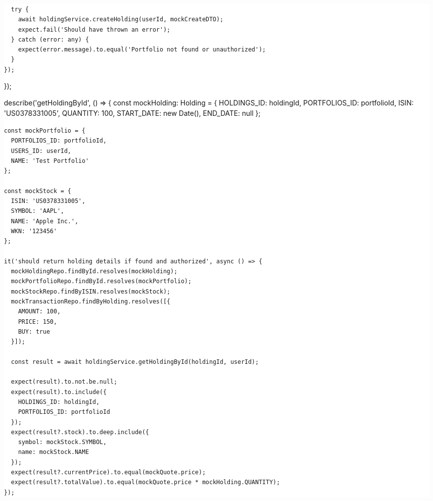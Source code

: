       try {
        await holdingService.createHolding(userId, mockCreateDTO);
        expect.fail('Should have thrown an error');
      } catch (error: any) {
        expect(error.message).to.equal('Portfolio not found or unauthorized');
      }
    });
  });

  describe('getHoldingById', () => {
    const mockHolding: Holding = {
      HOLDINGS_ID: holdingId,
      PORTFOLIOS_ID: portfolioId,
      ISIN: 'US0378331005',
      QUANTITY: 100,
      START_DATE: new Date(),
      END_DATE: null
    };

    const mockPortfolio = {
      PORTFOLIOS_ID: portfolioId,
      USERS_ID: userId,
      NAME: 'Test Portfolio'
    };

    const mockStock = {
      ISIN: 'US0378331005',
      SYMBOL: 'AAPL',
      NAME: 'Apple Inc.',
      WKN: '123456'
    };

    it('should return holding details if found and authorized', async () => {
      mockHoldingRepo.findById.resolves(mockHolding);
      mockPortfolioRepo.findById.resolves(mockPortfolio);
      mockStockRepo.findByISIN.resolves(mockStock);
      mockTransactionRepo.findByHolding.resolves([{
        AMOUNT: 100,
        PRICE: 150,
        BUY: true
      }]);

      const result = await holdingService.getHoldingById(holdingId, userId);

      expect(result).to.not.be.null;
      expect(result).to.include({
        HOLDINGS_ID: holdingId,
        PORTFOLIOS_ID: portfolioId
      });
      expect(result?.stock).to.deep.include({
        symbol: mockStock.SYMBOL,
        name: mockStock.NAME
      });
      expect(result?.currentPrice).to.equal(mockQuote.price);
      expect(result?.totalValue).to.equal(mockQuote.price * mockHolding.QUANTITY);
    });

